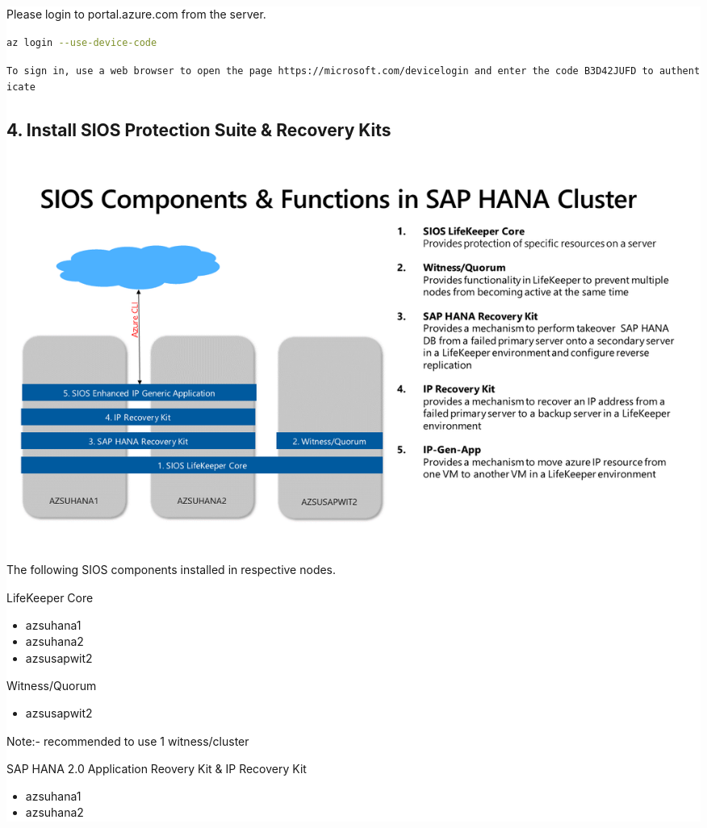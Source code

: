  Please login to portal.azure.com from the server.

 ```bash
 az login --use-device-code
 ```

 ```console
 To sign in, use a web browser to open the page https://microsoft.com/devicelogin and enter the code B3D42JUFD to authenticate
 ```

## 4. Install SIOS Protection Suite & Recovery Kits

![ ](/99_images/SIOS-Components-Functions-2.png)

The following SIOS components installed in respective nodes.

LifeKeeper Core

- azsuhana1
- azsuhana2
- azsusapwit2

Witness/Quorum

- azsusapwit2

Note:- recommended to use 1 witness/cluster

SAP HANA 2.0 Application Reovery Kit & IP Recovery Kit

- azsuhana1
- azsuhana2
